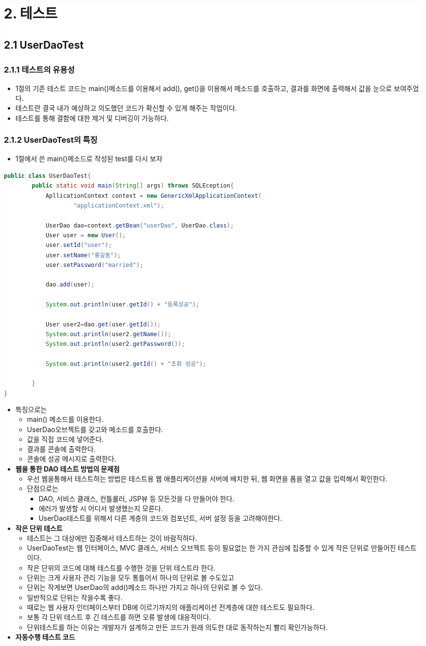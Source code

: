 # 2. 테스트

## 2.1 UserDaoTest 

### 2.1.1 테스트의 유용성

- 1절의 기존 테스트 코드는 main()메소드를 이용해서 add(), get()을 이용해서 메소드를 호출하고, 결과를 화면에 출력해서 값을 눈으로 보여주었다.
- 테스트란 결국 내가 예상하고 의도했던 코드가 확신할 수 있게 해주는 작업이다.
- 테스트를 통해 결함에 대한 제거 및 디버깅이 가능하다.

### 2.1.2 UserDaoTest의 특징

- 1절에서 쓴 main()메소드로 작성된 test를 다시 보자

```java
public class UserDaoTest{
		public static void main(String[] args) throws SQLEception{
			ApllicationContext context = new GenericXmlApplicationContext(
					"applicationContext.xml");

			UserDao dao=context.getBean("userDao", UserDao.class);
			User user = new User();
			user.setId("user");
			user.setName("홍길동");
			user.setPassword("married");

			dao.add(user);

			System.out.println(user.getId() + "등록성공");

			User user2=dao.get(user.getId());
			System.out.println(user2.getName());
			System.out.println(user2.getPassword());

			System.out.println(user2.getId() + "조회 성공");

		}
}
```

- 특징으로는
    - main() 메소드를 이용한다.
    - UserDao오브젝트를 갖고와 메소드를 호출한다.
    - 값을 직접 코드에 넣어준다.
    - 결과를 콘솔에 출력한다.
    - 콘솔에 성공 메시지로 출력한다.
- **웹을 통한 DAO 테스트 방법의 문제점**
    - 우선 웹을통해서 테스트하는 방법은 테스트용 웹 애플리케이션을 서버에 배치한 뒤, 웹 화면을 폼을 열고 값을 입력해서 확인한다.
    - 단점으로는
        - DAO, 서비스 클래스, 컨틀롤러, JSP뷰 등 모든것을 다 만들어야 한다.
        - 에러가 발생할 시 어디서 발생했는지 모른다.
        - UserDao테스트를 위해서 다른 계층의 코드와 컴포넌트, 서버 설정 등을 고려해야한다.
- **작은 단위 테스트**
    - 테스트는 그 대상에만 집중해서 테스트하는 것이 바람직하다.
    - UserDaoTest는 웹 인터페이스, MVC 클래스, 서비스 오브젝트 등이 필요없는 한 가지 관심에 집중할 수 있게 작은 단위로 만들어진 테스트이다.
    - 작은 단위의 코드에 대해 테스트를 수행한 것을 단위 테스트라 한다.
    - 단위는 크게 사용자 관리 기능을 모두 통틀어서 하나의 단위로 볼 수도있고
    - 단위는 작게보면 UserDao의 add()메소드 하나만 가지고 하나의 단위로 볼 수 있다.
    - 일반적으로 단위는 작을수록 좋다.
    - 때로는 웹 사용자 인터페이스부터 DB에 이르기까지의 애플리케이션 전계층에 대한 테스트도 필요하다.
    - 보통 각 단위 테스트 후 긴 테스트를 하면 오류 발생에 대응적이다.
    - 단위테스트를 하는 이유는 개발자가 설계하고 만든 코드가 원래 의도한 대로 동작하는지 빨리 확인가능하다.
- **자동수행 테스트 코드**